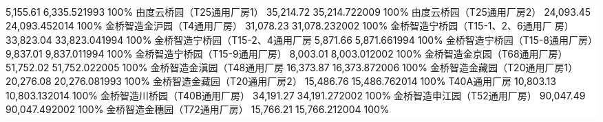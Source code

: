 5,155.61
6,335.521993
100%
由度云桥园（T25通用厂房1）
35,214.72
35,214.722009
100%
由度云桥园（T25通用厂房2）
24,093.45
24,093.452014
100%
金桥智造金沪园（T4通用厂房）
31,078.23
31,078.232002
100%
金桥智造宁桥园（T15-1、2、6通用厂
房）
33,823.04
33,823.041994
100%
金桥智造宁桥园（T15-2、4通用厂房
5,871.66
5,871.661994
100%
金桥智造宁桥园（T15-8通用厂房）
9,837.01
9,837.011994
100%
金桥智造宁桥园（T15-9通用厂房）
8,003.01
8,003.012002
100%
金桥智造金京园（T68通用厂房）
51,752.02
51,752.022005
100%
金桥智造金滇园（T48通用厂房
16,373.87
16,373.872006
100%
金桥智造金藏园（T20通用厂房1）
20,276.08
20,276.081993
100%
金桥智造金藏园（T20通用厂房2）
15,486.76
15,486.762014
100%
T40A通用厂房
10,803.13
10,803.132014
100%
金桥智造川桥园（T40B通用厂房）
34,191.27
34,191.272002
100%
金桥智造申江园（T52通用厂房）
90,047.49
90,047.492002
100%
金桥智造金穗园（T72通用厂房）
15,766.21
15,766.212004
100%